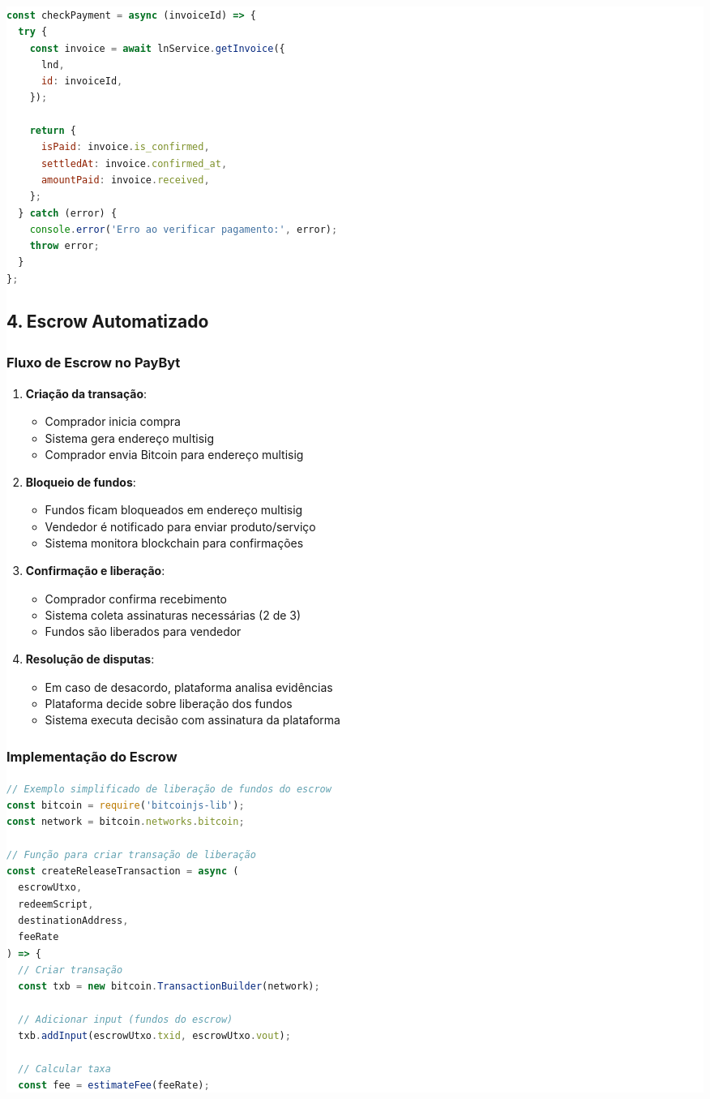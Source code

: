 ```javascript
const checkPayment = async (invoiceId) => {
  try {
    const invoice = await lnService.getInvoice({
      lnd,
      id: invoiceId,
    });
    
    return {
      isPaid: invoice.is_confirmed,
      settledAt: invoice.confirmed_at,
      amountPaid: invoice.received,
    };
  } catch (error) {
    console.error('Erro ao verificar pagamento:', error);
    throw error;
  }
};
```

## 4. Escrow Automatizado

### Fluxo de Escrow no PayByt
1. **Criação da transação**:
   - Comprador inicia compra
   - Sistema gera endereço multisig
   - Comprador envia Bitcoin para endereço multisig

2. **Bloqueio de fundos**:
   - Fundos ficam bloqueados em endereço multisig
   - Vendedor é notificado para enviar produto/serviço
   - Sistema monitora blockchain para confirmações

3. **Confirmação e liberação**:
   - Comprador confirma recebimento
   - Sistema coleta assinaturas necessárias (2 de 3)
   - Fundos são liberados para vendedor

4. **Resolução de disputas**:
   - Em caso de desacordo, plataforma analisa evidências
   - Plataforma decide sobre liberação dos fundos
   - Sistema executa decisão com assinatura da plataforma

### Implementação do Escrow
```javascript
// Exemplo simplificado de liberação de fundos do escrow
const bitcoin = require('bitcoinjs-lib');
const network = bitcoin.networks.bitcoin;

// Função para criar transação de liberação
const createReleaseTransaction = async (
  escrowUtxo,
  redeemScript,
  destinationAddress,
  feeRate
) => {
  // Criar transação
  const txb = new bitcoin.TransactionBuilder(network);
  
  // Adicionar input (fundos do escrow)
  txb.addInput(escrowUtxo.txid, escrowUtxo.vout);
  
  // Calcular taxa
  const fee = estimateFee(feeRate);
```